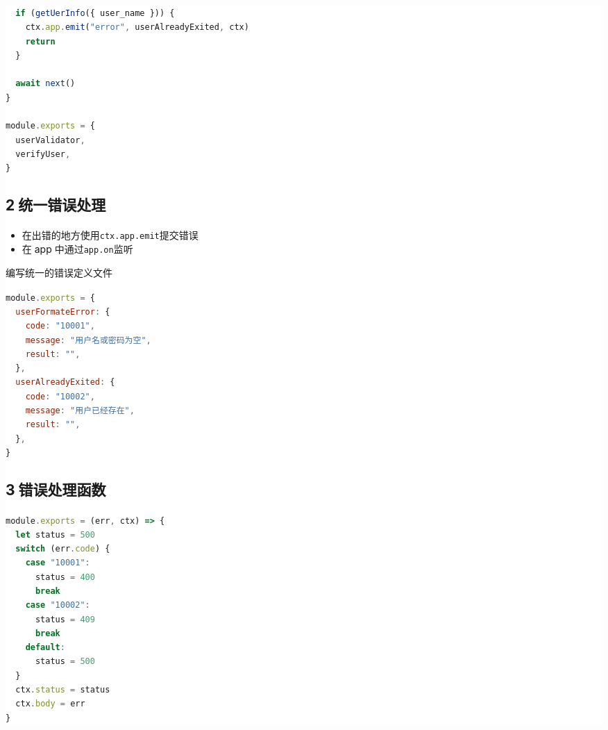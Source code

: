 ```js
  if (getUerInfo({ user_name })) {
    ctx.app.emit("error", userAlreadyExited, ctx)
    return
  }

  await next()
}

module.exports = {
  userValidator,
  verifyUser,
}
```

## 2 统一错误处理

- 在出错的地方使用`ctx.app.emit`提交错误
- 在 app 中通过`app.on`监听

编写统一的错误定义文件

```js
module.exports = {
  userFormateError: {
    code: "10001",
    message: "用户名或密码为空",
    result: "",
  },
  userAlreadyExited: {
    code: "10002",
    message: "用户已经存在",
    result: "",
  },
}
```

## 3 错误处理函数

```js
module.exports = (err, ctx) => {
  let status = 500
  switch (err.code) {
    case "10001":
      status = 400
      break
    case "10002":
      status = 409
      break
    default:
      status = 500
  }
  ctx.status = status
  ctx.body = err
}
```

